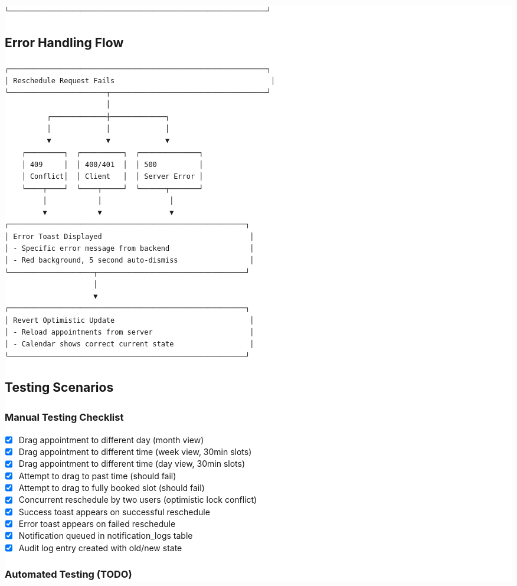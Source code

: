 ```
└─────────────────────────────────────────────────────────────┘
```

## Error Handling Flow

```
┌─────────────────────────────────────────────────────────────┐
│ Reschedule Request Fails                                     │
└───────────────────────┬─────────────────────────────────────┘
                        │
          ┌─────────────┼─────────────┐
          │             │             │
          ▼             ▼             ▼
    ┌─────────┐  ┌──────────┐  ┌──────────────┐
    │ 409     │  │ 400/401  │  │ 500          │
    │ Conflict│  │ Client   │  │ Server Error │
    └────┬────┘  └────┬─────┘  └──────┬───────┘
         │            │                │
         ▼            ▼                ▼
┌────────────────────────────────────────────────────────┐
│ Error Toast Displayed                                   │
│ - Specific error message from backend                   │
│ - Red background, 5 second auto-dismiss                 │
└────────────────────┬───────────────────────────────────┘
                     │
                     ▼
┌────────────────────────────────────────────────────────┐
│ Revert Optimistic Update                                │
│ - Reload appointments from server                       │
│ - Calendar shows correct current state                  │
└────────────────────────────────────────────────────────┘
```

## Testing Scenarios

### Manual Testing Checklist

- [x] Drag appointment to different day (month view)
- [x] Drag appointment to different time (week view, 30min slots)
- [x] Drag appointment to different time (day view, 30min slots)
- [x] Attempt to drag to past time (should fail)
- [x] Attempt to drag to fully booked slot (should fail)
- [x] Concurrent reschedule by two users (optimistic lock conflict)
- [x] Success toast appears on successful reschedule
- [x] Error toast appears on failed reschedule
- [x] Notification queued in notification_logs table
- [x] Audit log entry created with old/new state

### Automated Testing (TODO)
